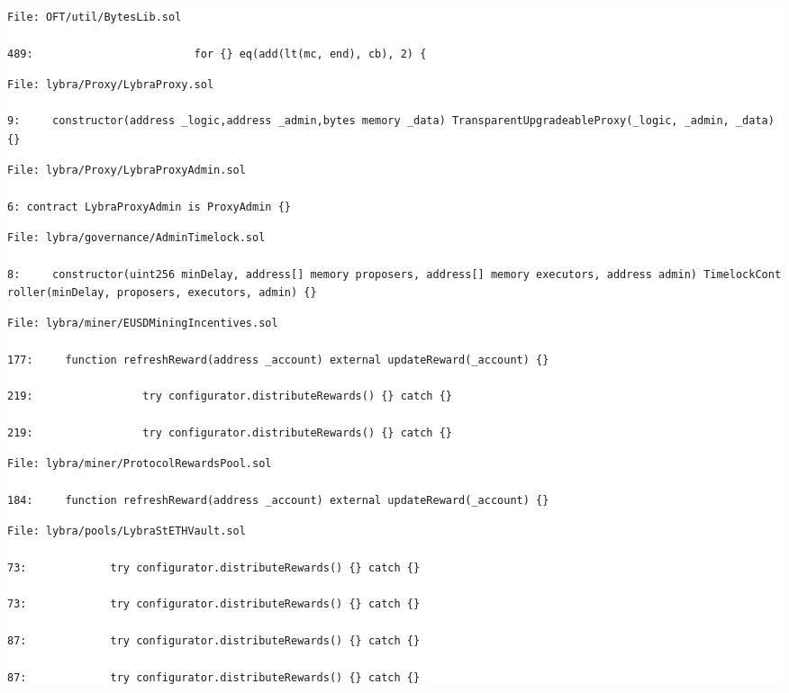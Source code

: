 ```solidity
File: OFT/util/BytesLib.sol

489:                         for {} eq(add(lt(mc, end), cb), 2) {

```

```solidity
File: lybra/Proxy/LybraProxy.sol

9:     constructor(address _logic,address _admin,bytes memory _data) TransparentUpgradeableProxy(_logic, _admin, _data) {}

```

```solidity
File: lybra/Proxy/LybraProxyAdmin.sol

6: contract LybraProxyAdmin is ProxyAdmin {}

```

```solidity
File: lybra/governance/AdminTimelock.sol

8:     constructor(uint256 minDelay, address[] memory proposers, address[] memory executors, address admin) TimelockController(minDelay, proposers, executors, admin) {}

```

```solidity
File: lybra/miner/EUSDMiningIncentives.sol

177:     function refreshReward(address _account) external updateReward(_account) {}

219:                 try configurator.distributeRewards() {} catch {}

219:                 try configurator.distributeRewards() {} catch {}

```

```solidity
File: lybra/miner/ProtocolRewardsPool.sol

184:     function refreshReward(address _account) external updateReward(_account) {}

```

```solidity
File: lybra/pools/LybraStETHVault.sol

73:             try configurator.distributeRewards() {} catch {}

73:             try configurator.distributeRewards() {} catch {}

87:             try configurator.distributeRewards() {} catch {}

87:             try configurator.distributeRewards() {} catch {}

```
